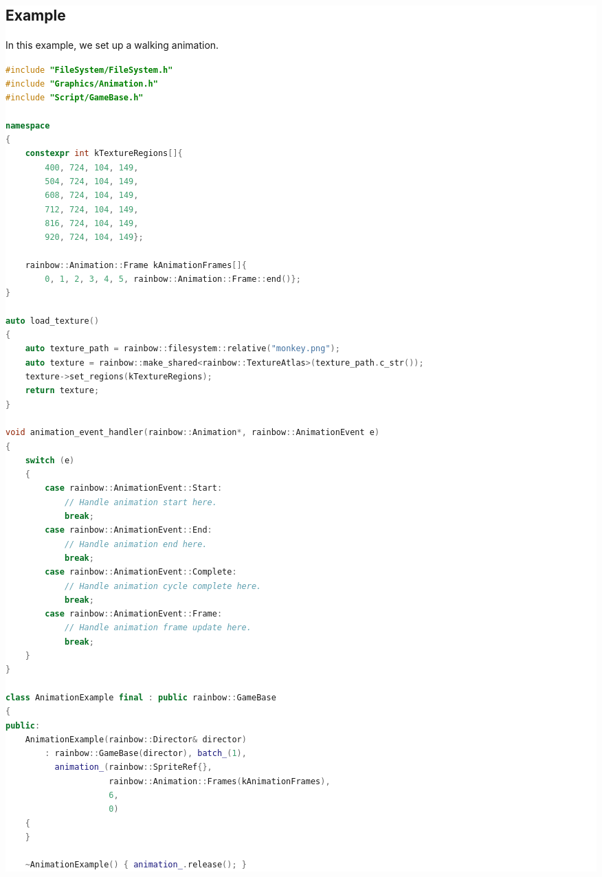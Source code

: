 
## Example

In this example, we set up a walking animation.

```cpp
#include "FileSystem/FileSystem.h"
#include "Graphics/Animation.h"
#include "Script/GameBase.h"

namespace
{
    constexpr int kTextureRegions[]{
        400, 724, 104, 149,
        504, 724, 104, 149,
        608, 724, 104, 149,
        712, 724, 104, 149,
        816, 724, 104, 149,
        920, 724, 104, 149};

    rainbow::Animation::Frame kAnimationFrames[]{
        0, 1, 2, 3, 4, 5, rainbow::Animation::Frame::end()};
}

auto load_texture()
{
    auto texture_path = rainbow::filesystem::relative("monkey.png");
    auto texture = rainbow::make_shared<rainbow::TextureAtlas>(texture_path.c_str());
    texture->set_regions(kTextureRegions);
    return texture;
}

void animation_event_handler(rainbow::Animation*, rainbow::AnimationEvent e)
{
    switch (e)
    {
        case rainbow::AnimationEvent::Start:
            // Handle animation start here.
            break;
        case rainbow::AnimationEvent::End:
            // Handle animation end here.
            break;
        case rainbow::AnimationEvent::Complete:
            // Handle animation cycle complete here.
            break;
        case rainbow::AnimationEvent::Frame:
            // Handle animation frame update here.
            break;
    }
}

class AnimationExample final : public rainbow::GameBase
{
public:
    AnimationExample(rainbow::Director& director)
        : rainbow::GameBase(director), batch_(1),
          animation_(rainbow::SpriteRef{},
                     rainbow::Animation::Frames(kAnimationFrames),
                     6,
                     0)
    {
    }

    ~AnimationExample() { animation_.release(); }
```